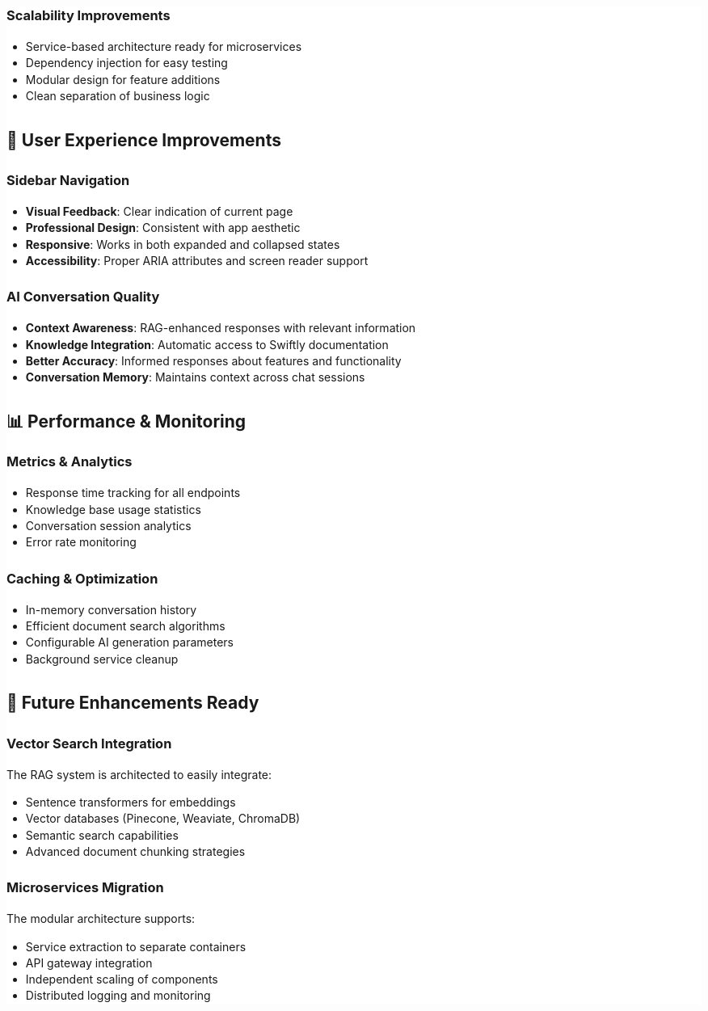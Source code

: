 ### Scalability Improvements
- Service-based architecture ready for microservices
- Dependency injection for easy testing
- Modular design for feature additions
- Clean separation of business logic

## 🎯 User Experience Improvements

### Sidebar Navigation
- **Visual Feedback**: Clear indication of current page
- **Professional Design**: Consistent with app aesthetic
- **Responsive**: Works in both expanded and collapsed states
- **Accessibility**: Proper ARIA attributes and screen reader support

### AI Conversation Quality
- **Context Awareness**: RAG-enhanced responses with relevant information
- **Knowledge Integration**: Automatic access to Swiftly documentation
- **Better Accuracy**: Informed responses about features and functionality
- **Conversation Memory**: Maintains context across chat sessions

## 📊 Performance & Monitoring

### Metrics & Analytics
- Response time tracking for all endpoints
- Knowledge base usage statistics
- Conversation session analytics
- Error rate monitoring

### Caching & Optimization
- In-memory conversation history
- Efficient document search algorithms
- Configurable AI generation parameters
- Background service cleanup

## 🔮 Future Enhancements Ready

### Vector Search Integration
The RAG system is architected to easily integrate:
- Sentence transformers for embeddings
- Vector databases (Pinecone, Weaviate, ChromaDB)
- Semantic search capabilities
- Advanced document chunking strategies

### Microservices Migration
The modular architecture supports:
- Service extraction to separate containers
- API gateway integration
- Independent scaling of components
- Distributed logging and monitoring
